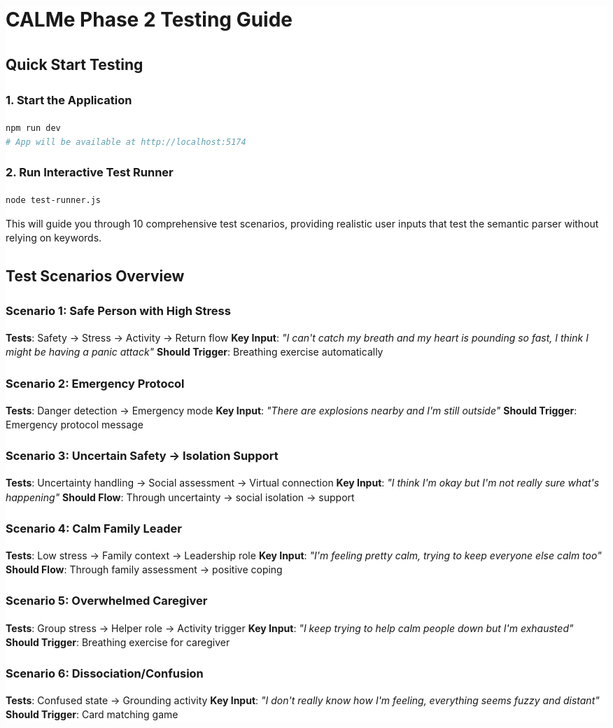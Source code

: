 # CALMe Phase 2 Testing Guide

## Quick Start Testing

### 1. Start the Application
```bash
npm run dev
# App will be available at http://localhost:5174
```

### 2. Run Interactive Test Runner
```bash
node test-runner.js
```

This will guide you through 10 comprehensive test scenarios, providing realistic user inputs that test the semantic parser without relying on keywords.

## Test Scenarios Overview

### Scenario 1: Safe Person with High Stress
**Tests**: Safety → Stress → Activity → Return flow
**Key Input**: *"I can't catch my breath and my heart is pounding so fast, I think I might be having a panic attack"*
**Should Trigger**: Breathing exercise automatically

### Scenario 2: Emergency Protocol
**Tests**: Danger detection → Emergency mode
**Key Input**: *"There are explosions nearby and I'm still outside"*
**Should Trigger**: Emergency protocol message

### Scenario 3: Uncertain Safety → Isolation Support
**Tests**: Uncertainty handling → Social assessment → Virtual connection
**Key Input**: *"I think I'm okay but I'm not really sure what's happening"*
**Should Flow**: Through uncertainty → social isolation → support

### Scenario 4: Calm Family Leader
**Tests**: Low stress → Family context → Leadership role
**Key Input**: *"I'm feeling pretty calm, trying to keep everyone else calm too"*
**Should Flow**: Through family assessment → positive coping

### Scenario 5: Overwhelmed Caregiver
**Tests**: Group stress → Helper role → Activity trigger
**Key Input**: *"I keep trying to help calm people down but I'm exhausted"*
**Should Trigger**: Breathing exercise for caregiver

### Scenario 6: Dissociation/Confusion
**Tests**: Confused state → Grounding activity
**Key Input**: *"I don't really know how I'm feeling, everything seems fuzzy and distant"*
**Should Trigger**: Card matching game
